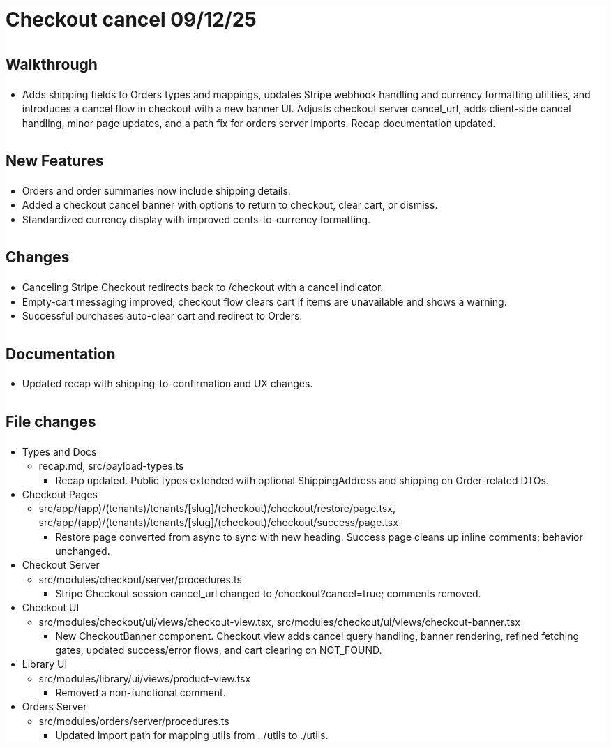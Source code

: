 # Checkout cancel 09/12/25

## Walkthrough

- Adds shipping fields to Orders types and mappings, updates Stripe webhook handling and currency formatting utilities, and introduces a cancel flow in checkout with a new banner UI. Adjusts checkout server cancel_url, adds client-side cancel handling, minor page updates, and a path fix for orders server imports. Recap documentation updated.

## New Features

- Orders and order summaries now include shipping details.
- Added a checkout cancel banner with options to return to checkout, clear cart, or dismiss.
- Standardized currency display with improved cents-to-currency formatting.

## Changes

- Canceling Stripe Checkout redirects back to /checkout with a cancel indicator.
- Empty-cart messaging improved; checkout flow clears cart if items are unavailable and shows a warning.
- Successful purchases auto-clear cart and redirect to Orders.

## Documentation

- Updated recap with shipping-to-confirmation and UX changes.

## File changes

- Types and Docs
  - recap.md, src/payload-types.ts
    - Recap updated. Public types extended with optional ShippingAddress and shipping on Order-related DTOs.
- Checkout Pages
  - src/app/(app)/(tenants)/tenants/[slug]/(checkout)/checkout/restore/page.tsx, src/app/(app)/(tenants)/tenants/[slug]/(checkout)/checkout/success/page.tsx
    - Restore page converted from async to sync with new heading. Success page cleans up inline comments; behavior unchanged.
- Checkout Server
  - src/modules/checkout/server/procedures.ts
    - Stripe Checkout session cancel_url changed to /checkout?cancel=true; comments removed.
- Checkout UI
  - src/modules/checkout/ui/views/checkout-view.tsx, src/modules/checkout/ui/views/checkout-banner.tsx
    - New CheckoutBanner component. Checkout view adds cancel query handling, banner rendering, refined fetching gates, updated success/error flows, and cart clearing on NOT_FOUND.
- Library UI
  - src/modules/library/ui/views/product-view.tsx
    - Removed a non-functional comment.
- Orders Server
  - src/modules/orders/server/procedures.ts
    - Updated import path for mapping utils from ../utils to ./utils.
